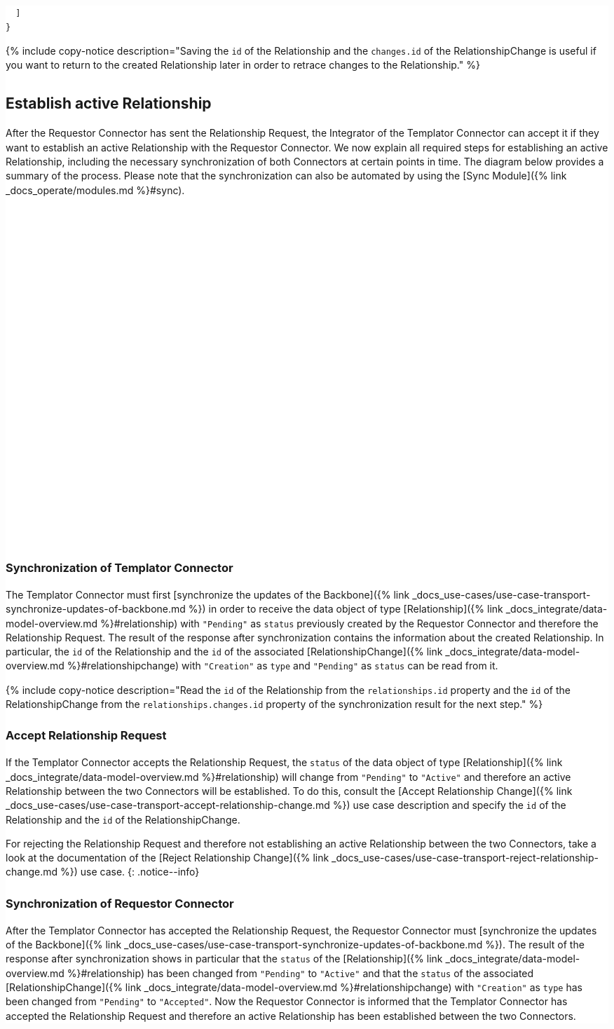 ```jsonc
  ]
}
```

{% include copy-notice description="Saving the `id` of the Relationship and the `changes.id` of the RelationshipChange is useful if you want to return to the created Relationship later in order to retrace changes to the Relationship." %}

## Establish active Relationship

After the Requestor Connector has sent the Relationship Request, the Integrator of the Templator Connector can accept it if they want to establish an active Relationship with the Requestor Connector. We now explain all required steps for establishing an active Relationship, including the necessary synchronization of both Connectors at certain points in time. The diagram below provides a summary of the process. Please note that the synchronization can also be automated by using the [Sync Module]({% link _docs_operate/modules.md %}#sync).

<div style="width: 640px; height: 480px; margin: 10px; position: relative;"><iframe allowfullscreen frameborder="0" style="width:640px; height:480px" src="https://lucid.app/documents/embedded/de35cc09-894e-431f-819a-33bc7363ea30" id="6y2O3PCGpyGD"></iframe></div>

### Synchronization of Templator Connector

The Templator Connector must first [synchronize the updates of the Backbone]({% link _docs_use-cases/use-case-transport-synchronize-updates-of-backbone.md %}) in order to receive the data object of type [Relationship]({% link _docs_integrate/data-model-overview.md %}#relationship) with `"Pending"` as `status` previously created by the Requestor Connector and therefore the Relationship Request. The result of the response after synchronization contains the information about the created Relationship. In particular, the `id` of the Relationship and the `id` of the associated [RelationshipChange]({% link _docs_integrate/data-model-overview.md %}#relationshipchange) with `"Creation"` as `type` and `"Pending"` as `status` can be read from it.

{% include copy-notice description="Read the `id` of the Relationship from the `relationships.id` property and the `id` of the RelationshipChange from the `relationships.changes.id` property of the synchronization result for the next step." %}

### Accept Relationship Request

If the Templator Connector accepts the Relationship Request, the `status` of the data object of type [Relationship]({% link _docs_integrate/data-model-overview.md %}#relationship) will change from `"Pending"` to `"Active"` and therefore an active Relationship between the two Connectors will be established. To do this, consult the [Accept Relationship Change]({% link _docs_use-cases/use-case-transport-accept-relationship-change.md %}) use case description and specify the `id` of the Relationship and the `id` of the RelationshipChange.

For rejecting the Relationship Request and therefore not establishing an active Relationship between the two Connectors, take a look at the documentation of the [Reject Relationship Change]({% link _docs_use-cases/use-case-transport-reject-relationship-change.md %}) use case.
{: .notice--info}

### Synchronization of Requestor Connector

After the Templator Connector has accepted the Relationship Request, the Requestor Connector must [synchronize the updates of the Backbone]({% link _docs_use-cases/use-case-transport-synchronize-updates-of-backbone.md %}). The result of the response after synchronization shows in particular that the `status` of the [Relationship]({% link _docs_integrate/data-model-overview.md %}#relationship) has been changed from `"Pending"` to `"Active"` and that the `status` of the associated [RelationshipChange]({% link _docs_integrate/data-model-overview.md %}#relationshipchange) with `"Creation"` as `type` has been changed from `"Pending"` to `"Accepted"`. Now the Requestor Connector is informed that the Templator Connector has accepted the Relationship Request and therefore an active Relationship has been established between the two Connectors.
